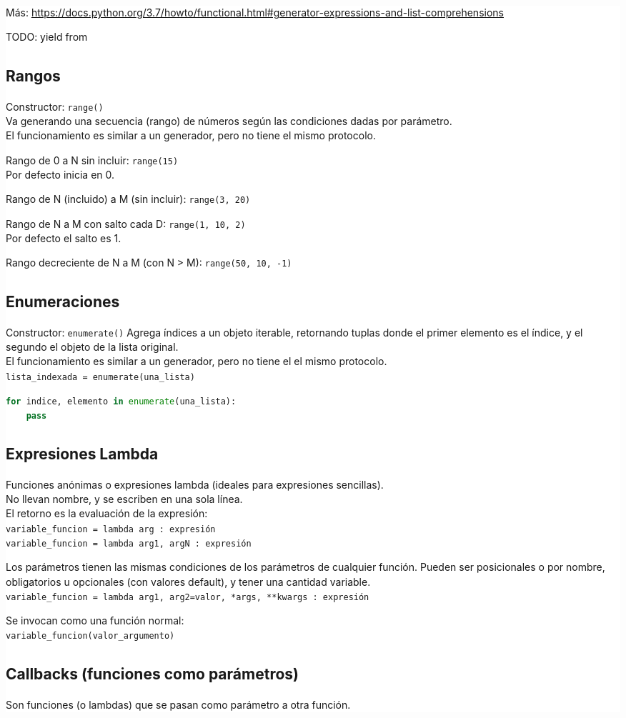Más: <https://docs.python.org/3.7/howto/functional.html#generator-expressions-and-list-comprehensions>

TODO: yield from

## Rangos

Constructor: `range()`  
Va generando una secuencia (rango) de números según las condiciones dadas por parámetro.  
El funcionamiento es similar a un generador, pero no tiene el mismo protocolo.

Rango de 0 a N sin incluir: `range(15)`  
Por defecto inicia en 0.

Rango de N (incluido) a M (sin incluir): `range(3, 20)`

Rango de N a M con salto cada D: `range(1, 10, 2)`  
Por defecto el salto es 1.

Rango decreciente de N a M (con N > M): `range(50, 10, -1)`

## Enumeraciones

Constructor: `enumerate()`
Agrega índices a un objeto iterable, retornando tuplas donde el primer elemento es el índice, y el segundo el objeto de la lista original.  
El funcionamiento es similar a un generador, pero no tiene el el mismo protocolo.  
`lista_indexada = enumerate(una_lista)`

```python
for indice, elemento in enumerate(una_lista):
    pass
```

## Expresiones Lambda

Funciones anónimas o expresiones lambda (ideales para expresiones sencillas).  
No llevan nombre, y se escriben en una sola línea.  
El retorno es la evaluación de la expresión:  
`variable_funcion = lambda arg : expresión`  
`variable_funcion = lambda arg1, argN : expresión`

Los parámetros tienen las mismas condiciones de los parámetros de cualquier función. Pueden ser posicionales o por nombre, obligatorios u opcionales (con valores default), y tener una cantidad variable.  
`variable_funcion = lambda arg1, arg2=valor, *args, **kwargs : expresión`

Se invocan como una función normal:  
`variable_funcion(valor_argumento)`


## Callbacks (funciones como parámetros)

Son funciones (o lambdas) que se pasan como parámetro a otra función.
